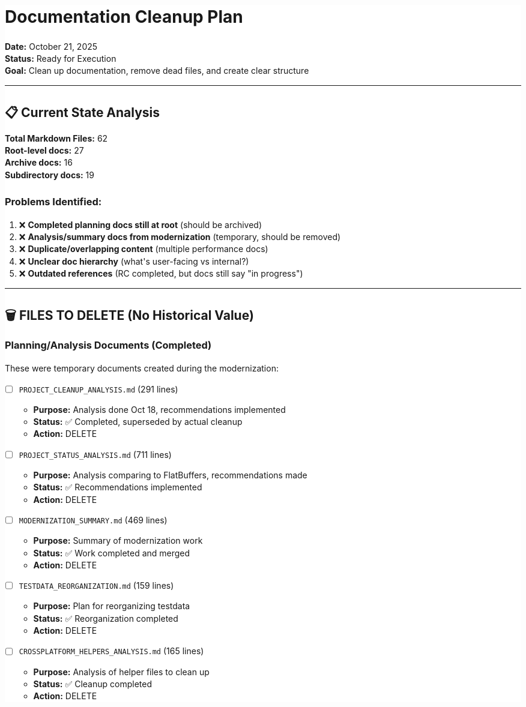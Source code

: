 # Documentation Cleanup Plan

**Date:** October 21, 2025  
**Status:** Ready for Execution  
**Goal:** Clean up documentation, remove dead files, and create clear structure

---

## 📋 Current State Analysis

**Total Markdown Files:** 62  
**Root-level docs:** 27  
**Archive docs:** 16  
**Subdirectory docs:** 19

### Problems Identified:
1. ❌ **Completed planning docs still at root** (should be archived)
2. ❌ **Analysis/summary docs from modernization** (temporary, should be removed)
3. ❌ **Duplicate/overlapping content** (multiple performance docs)
4. ❌ **Unclear doc hierarchy** (what's user-facing vs internal?)
5. ❌ **Outdated references** (RC completed, but docs still say "in progress")

---

## 🗑️ FILES TO DELETE (No Historical Value)

### Planning/Analysis Documents (Completed)
These were temporary documents created during the modernization:

- [ ] `PROJECT_CLEANUP_ANALYSIS.md` (291 lines)
  - **Purpose:** Analysis done Oct 18, recommendations implemented
  - **Status:** ✅ Completed, superseded by actual cleanup
  - **Action:** DELETE

- [ ] `PROJECT_STATUS_ANALYSIS.md` (711 lines)
  - **Purpose:** Analysis comparing to FlatBuffers, recommendations made
  - **Status:** ✅ Recommendations implemented
  - **Action:** DELETE

- [ ] `MODERNIZATION_SUMMARY.md` (469 lines)
  - **Purpose:** Summary of modernization work
  - **Status:** ✅ Work completed and merged
  - **Action:** DELETE

- [ ] `TESTDATA_REORGANIZATION.md` (159 lines)
  - **Purpose:** Plan for reorganizing testdata
  - **Status:** ✅ Reorganization completed
  - **Action:** DELETE

- [ ] `CROSSPLATFORM_HELPERS_ANALYSIS.md` (165 lines)
  - **Purpose:** Analysis of helper files to clean up
  - **Status:** ✅ Cleanup completed
  - **Action:** DELETE
